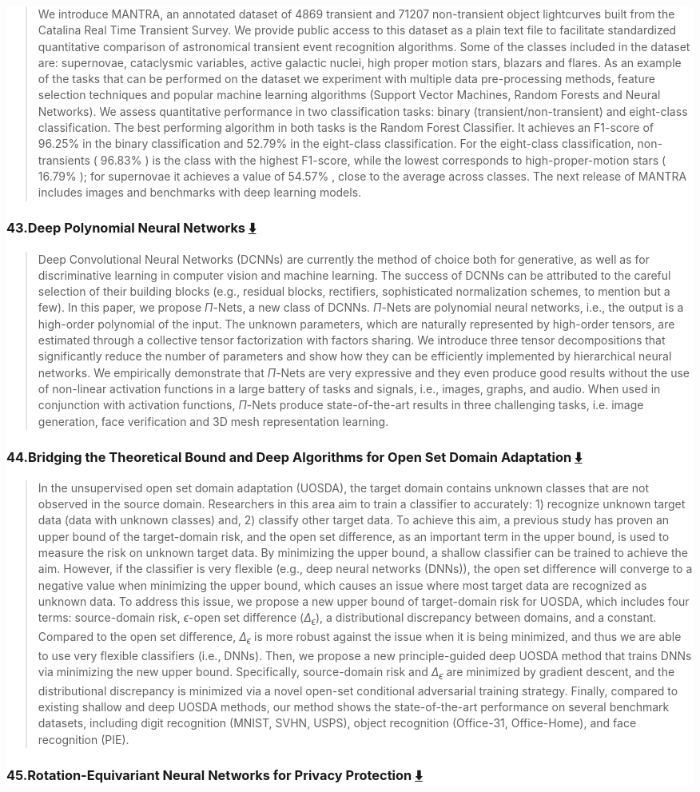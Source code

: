 >  We introduce MANTRA, an annotated dataset of 4869 transient and 71207 non-transient object lightcurves built from the Catalina Real Time Transient Survey. We provide public access to this dataset as a plain text file to facilitate standardized quantitative comparison of astronomical transient event recognition algorithms. Some of the classes included in the dataset are: supernovae, cataclysmic variables, active galactic nuclei, high proper motion stars, blazars and flares. As an example of the tasks that can be performed on the dataset we experiment with multiple data pre-processing methods, feature selection techniques and popular machine learning algorithms (Support Vector Machines, Random Forests and Neural Networks). We assess quantitative performance in two classification tasks: binary (transient/non-transient) and eight-class classification. The best performing algorithm in both tasks is the Random Forest Classifier. It achieves an F1-score of 96.25% in the binary classification and 52.79% in the eight-class classification. For the eight-class classification, non-transients ( 96.83% ) is the class with the highest F1-score, while the lowest corresponds to high-proper-motion stars ( 16.79% ); for supernovae it achieves a value of 54.57% , close to the average across classes. The next release of MANTRA includes images and benchmarks with deep learning models.      
### 43.Deep Polynomial Neural Networks  [ :arrow_down: ](https://arxiv.org/pdf/2006.13026.pdf)
>  Deep Convolutional Neural Networks (DCNNs) are currently the method of choice both for generative, as well as for discriminative learning in computer vision and machine learning. The success of DCNNs can be attributed to the careful selection of their building blocks (e.g., residual blocks, rectifiers, sophisticated normalization schemes, to mention but a few). In this paper, we propose $\Pi$-Nets, a new class of DCNNs. $\Pi$-Nets are polynomial neural networks, i.e., the output is a high-order polynomial of the input. The unknown parameters, which are naturally represented by high-order tensors, are estimated through a collective tensor factorization with factors sharing. We introduce three tensor decompositions that significantly reduce the number of parameters and show how they can be efficiently implemented by hierarchical neural networks. We empirically demonstrate that $\Pi$-Nets are very expressive and they even produce good results without the use of non-linear activation functions in a large battery of tasks and signals, i.e., images, graphs, and audio. When used in conjunction with activation functions, $\Pi$-Nets produce state-of-the-art results in three challenging tasks, i.e. image generation, face verification and 3D mesh representation learning.      
### 44.Bridging the Theoretical Bound and Deep Algorithms for Open Set Domain Adaptation  [ :arrow_down: ](https://arxiv.org/pdf/2006.13022.pdf)
>  In the unsupervised open set domain adaptation (UOSDA), the target domain contains unknown classes that are not observed in the source domain. Researchers in this area aim to train a classifier to accurately: 1) recognize unknown target data (data with unknown classes) and, 2) classify other target data. To achieve this aim, a previous study has proven an upper bound of the target-domain risk, and the open set difference, as an important term in the upper bound, is used to measure the risk on unknown target data. By minimizing the upper bound, a shallow classifier can be trained to achieve the aim. However, if the classifier is very flexible (e.g., deep neural networks (DNNs)), the open set difference will converge to a negative value when minimizing the upper bound, which causes an issue where most target data are recognized as unknown data. To address this issue, we propose a new upper bound of target-domain risk for UOSDA, which includes four terms: source-domain risk, $\epsilon$-open set difference ($\Delta_\epsilon$), a distributional discrepancy between domains, and a constant. Compared to the open set difference, $\Delta_\epsilon$ is more robust against the issue when it is being minimized, and thus we are able to use very flexible classifiers (i.e., DNNs). Then, we propose a new principle-guided deep UOSDA method that trains DNNs via minimizing the new upper bound. Specifically, source-domain risk and $\Delta_\epsilon$ are minimized by gradient descent, and the distributional discrepancy is minimized via a novel open-set conditional adversarial training strategy. Finally, compared to existing shallow and deep UOSDA methods, our method shows the state-of-the-art performance on several benchmark datasets, including digit recognition (MNIST, SVHN, USPS), object recognition (Office-31, Office-Home), and face recognition (PIE).      
### 45.Rotation-Equivariant Neural Networks for Privacy Protection  [ :arrow_down: ](https://arxiv.org/pdf/2006.13016.pdf)